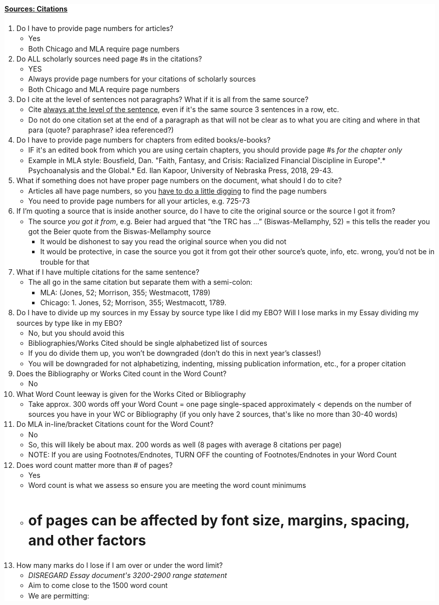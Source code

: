 
#### **<span style="text-decoration:underline;">Sources: Citations</span>**



1. Do I have to provide page numbers for articles? 
    * Yes
    * Both Chicago and MLA require page numbers
2. Do ALL scholarly sources need page #s in the citations?
    * YES
    * Always provide page numbers for your citations of scholarly sources
    * Both Chicago and MLA require page numbers
3. Do I cite at the level of sentences not paragraphs? What if it is all from the same source?
    * Cite <span style="text-decoration:underline;">always at the level of the sentence</span>, even if it's the same source 3 sentences in a row, etc.
    * Do not do one citation set at the end of a paragraph as that will not be clear as to what you are citing and where in that para (quote? paraphrase? idea referenced?)
4. Do I have to provide page numbers for chapters from edited books/e-books? 
    * IF it's an edited book from which you are using certain chapters, you should provide page #s *for the chapter only*
    * Example in MLA style:  Bousfield, Dan. "Faith, Fantasy, and Crisis: Racialized Financial Discipline in Europe".* Psychoanalysis and the Global.* Ed. Ilan Kapoor, University of Nebraska Press, 2018, 29-43.
5. What if something does not have proper page numbers on the document, what should I do to cite?
    * Articles all have page numbers, so you <span style="text-decoration:underline;">have to do a little digging</span> to find the page numbers
    * You need to provide page numbers for all your articles, e.g. 725-73
6. If I’m quoting a source that is inside another source, do I have to cite the original source or the source I got it from?
    * The source *you got it from*, e.g. Beier had argued that “the TRC has …” (Biswas-Mellamphy, 52) = this tells the reader you got the Beier quote from the Biswas-Mellamphy source
        * It would be dishonest to say you read the original source when you did not
        * It would be protective, in case the source you got it from got their other source’s quote, info, etc. wrong, you’d not be in trouble for that
7. What if I have multiple citations for the same sentence?
    * The all go in the same citation but separate them with a semi-colon:
        * MLA: (Jones, 52; Morrison, 355; Westmacott, 1789)
        * Chicago: 1. Jones, 52; Morrison, 355; Westmacott, 1789.
8. Do I have to divide up my sources in my Essay by source type like I did my EBO? Will I lose marks in my Essay dividing my sources by type like in my EBO?
    * No, but you should avoid this
    * Bibliographies/Works Cited should be single alphabetized list of sources
    * If you do divide them up, you won’t be downgraded (don’t do this in next year’s classes!)
    * You will be downgraded for not alphabetizing, indenting, missing publication information, etc., for a proper citation
9. Does the Bibliography or Works Cited count in the Word Count?
    * No
10. What Word Count leeway is given for the Works Cited or Bibliography
    * Take approx. 300 words off your Word Count = one page single-spaced approximately &lt; depends on the number of sources you have in your WC or Bibliography (if you only have 2 sources, that's like no more than 30-40 words)
11. Do MLA in-line/bracket Citations count for the Word Count? 
    * No
    * So, this will likely be about max. 200 words as well (8 pages with average 8 citations per page)
    * NOTE: If you are using Footnotes/Endnotes, TURN OFF the counting of Footnotes/Endnotes in your Word Count
12. Does word count matter more than # of pages?
    * Yes
    * Word count is what we assess so ensure you are meeting the word count minimums
    * # of pages can be affected by font size, margins, spacing, and other factors 
13. How many marks do I lose if I am over or under the word limit? 
    * *DISREGARD Essay document's 3200-2900 range statement*
    * Aim to come close to the 1500 word count
    * We are permitting: